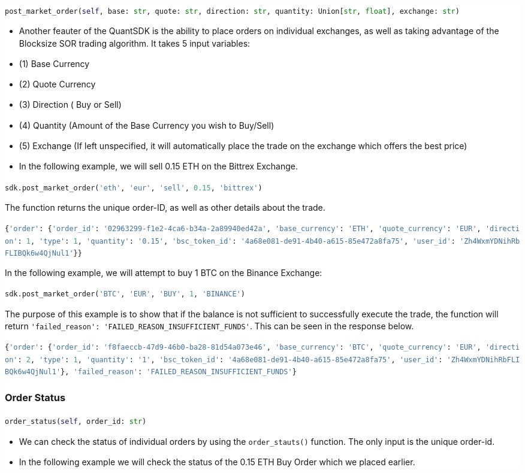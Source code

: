 ```python
post_market_order(self, base: str, quote: str, direction: str, quantity: Union[str, float], exchange: str)
```
- Another feauter of the QuantSDK is the ability to place orders on individual exchanges, as well as taking
 advantage of the Blocksize SOR trading algorithm. It takes 5 input variables:

- (1) Base Currency

- (2) Quote Currency

- (3) Direction ( Buy or Sell)

- (4) Quantity (Amount of the Base Currency you wish to Buy/Sell)

- (5) Exchange (If left unspecified, it will automatically place the trade on the
exchange which offers the best price)

- In the following example, we will sell 0.15 ETH on the Bittrex Exchange.
```python
sdk.post_market_order('eth', 'eur', 'sell', 0.15, 'bittrex')
```
 The function returns the unique order-ID, as well as other details about the trade.
```python
{'order': {'order_id': '02963299-f1e2-4ca6-b34a-2a89940ed42a', 'base_currency': 'ETH', 'quote_currency': 'EUR', 'direction': 1, 'type': 1, 'quantity': '0.15', 'bsc_token_id': '4a68e081-de91-4b40-a615-85e472a8fa75', 'user_id': 'Zh4WxmYDNihRbFLIBQk6w4QjNul1'}}
```
In the following example, we will attempt to buy 1 BTC on the Binance Exchange:
```python
sdk.post_market_order('BTC', 'EUR', 'BUY', 1, 'BINANCE')
```
The purpose of this example is to show that if the balance is not sufficient to successfully execute the trade,
the function will return ``'failed_reason': 'FAILED_REASON_INSUFFICIENT_FUNDS'``. This can be seen in the response below.
 
```python
{'order': {'order_id': 'f8faeccb-47d9-46b0-ba28-81d54a073e46', 'base_currency': 'BTC', 'quote_currency': 'EUR', 'direction': 2, 'type': 1, 'quantity': '1', 'bsc_token_id': '4a68e081-de91-4b40-a615-85e472a8fa75', 'user_id': 'Zh4WxmYDNihRbFLIBQk6w4QjNul1'}, 'failed_reason': 'FAILED_REASON_INSUFFICIENT_FUNDS'}

```
### Order Status

```python
order_status(self, order_id: str)
```
- We can check the status of individual orders by using the ``order_stauts()`` function. The only input is
the unique order-id.

- In the following example we will check the status of the 0.15 ETH Buy Order which we placed earlier.
